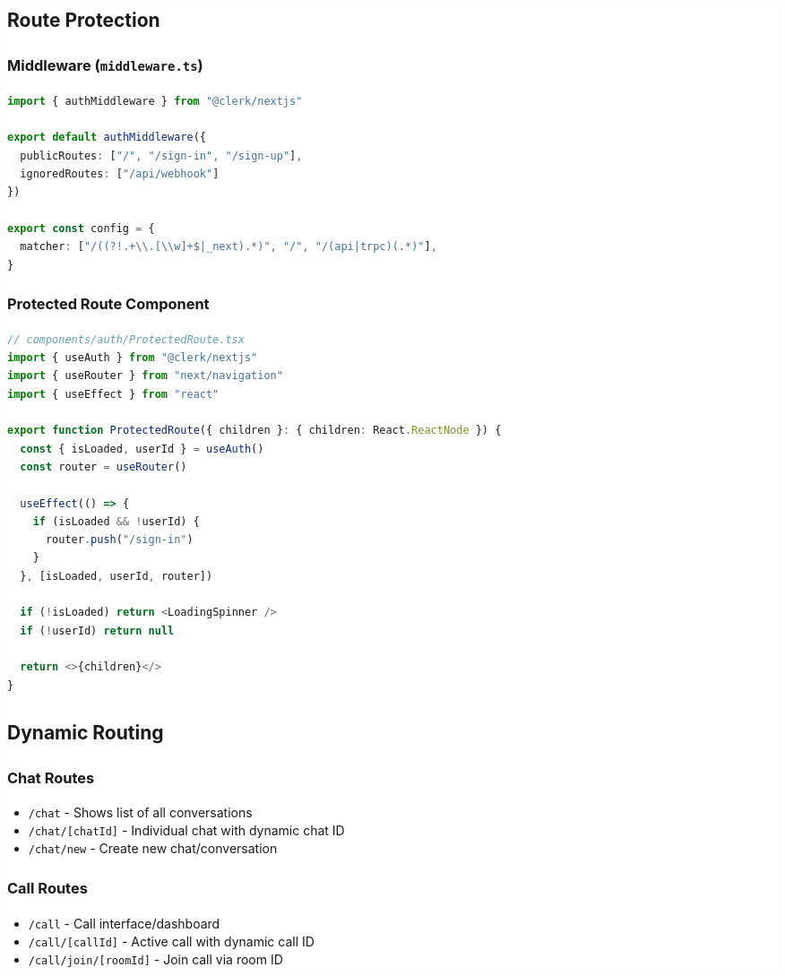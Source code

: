 ```typescript
```

## Route Protection

### Middleware (`middleware.ts`)
```typescript
import { authMiddleware } from "@clerk/nextjs"

export default authMiddleware({
  publicRoutes: ["/", "/sign-in", "/sign-up"],
  ignoredRoutes: ["/api/webhook"]
})

export const config = {
  matcher: ["/((?!.+\\.[\\w]+$|_next).*)", "/", "/(api|trpc)(.*)"],
}
```

### Protected Route Component
```typescript
// components/auth/ProtectedRoute.tsx
import { useAuth } from "@clerk/nextjs"
import { useRouter } from "next/navigation"
import { useEffect } from "react"

export function ProtectedRoute({ children }: { children: React.ReactNode }) {
  const { isLoaded, userId } = useAuth()
  const router = useRouter()

  useEffect(() => {
    if (isLoaded && !userId) {
      router.push("/sign-in")
    }
  }, [isLoaded, userId, router])

  if (!isLoaded) return <LoadingSpinner />
  if (!userId) return null

  return <>{children}</>
}
```

## Dynamic Routing

### Chat Routes
- `/chat` - Shows list of all conversations
- `/chat/[chatId]` - Individual chat with dynamic chat ID
- `/chat/new` - Create new chat/conversation

### Call Routes
- `/call` - Call interface/dashboard
- `/call/[callId]` - Active call with dynamic call ID
- `/call/join/[roomId]` - Join call via room ID
